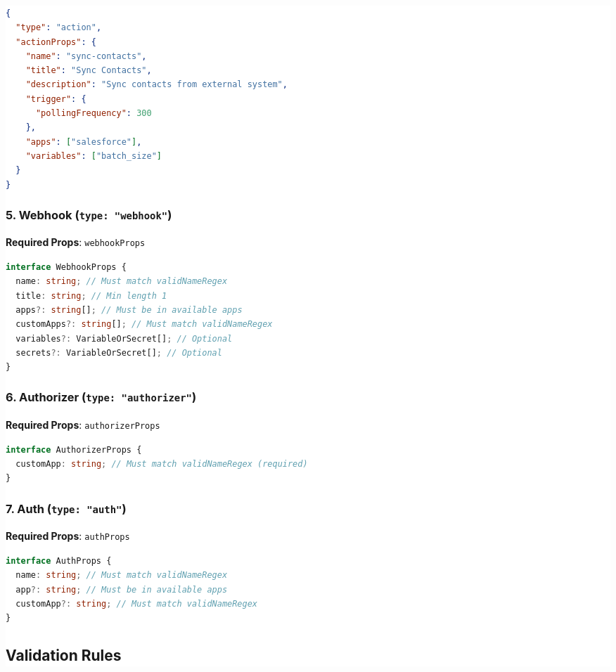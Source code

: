 ```json
{
  "type": "action",
  "actionProps": {
    "name": "sync-contacts",
    "title": "Sync Contacts",
    "description": "Sync contacts from external system",
    "trigger": {
      "pollingFrequency": 300
    },
    "apps": ["salesforce"],
    "variables": ["batch_size"]
  }
}
```

### 5. Webhook (`type: "webhook"`)

**Required Props**: `webhookProps`

```typescript
interface WebhookProps {
  name: string; // Must match validNameRegex
  title: string; // Min length 1
  apps?: string[]; // Must be in available apps
  customApps?: string[]; // Must match validNameRegex
  variables?: VariableOrSecret[]; // Optional
  secrets?: VariableOrSecret[]; // Optional
}
```

### 6. Authorizer (`type: "authorizer"`)

**Required Props**: `authorizerProps`

```typescript
interface AuthorizerProps {
  customApp: string; // Must match validNameRegex (required)
}
```

### 7. Auth (`type: "auth"`)

**Required Props**: `authProps`

```typescript
interface AuthProps {
  name: string; // Must match validNameRegex
  app?: string; // Must be in available apps
  customApp?: string; // Must match validNameRegex
}
```

## Validation Rules
